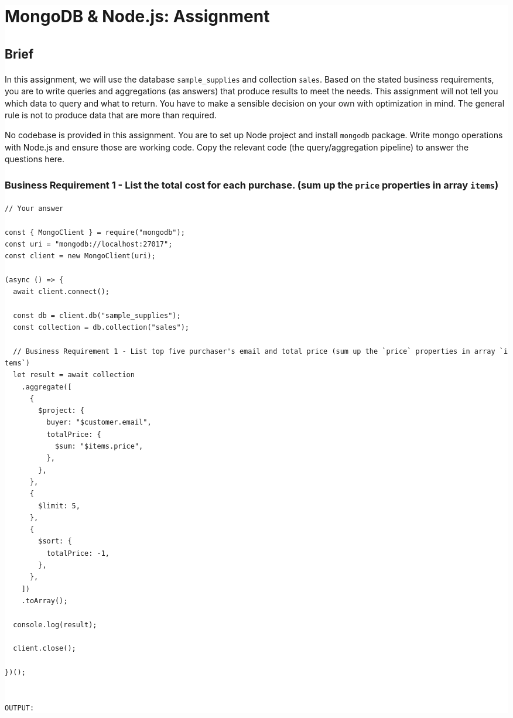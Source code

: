 # MongoDB & Node.js: Assignment

## Brief

In this assignment, we will use the database `sample_supplies` and collection `sales`. Based on the stated business requirements, you are to write queries and aggregations (as answers) that produce results to meet the needs. This assignment will not tell you which data to query and what to return. You have to make a sensible decision on your own with optimization in mind. The general rule is not to produce data that are more than required. 


No codebase is provided in this assignment. You are to set up Node project and install `mongodb` package. Write mongo operations with Node.js and ensure those are working code. Copy the relevant code (the query/aggregation pipeline) to answer the questions here. 


### Business Requirement 1 - List the total cost for each purchase. (sum up the `price` properties in array `items`)

```
// Your answer

const { MongoClient } = require("mongodb"); 
const uri = "mongodb://localhost:27017"; 
const client = new MongoClient(uri);

(async () => {
  await client.connect(); 

  const db = client.db("sample_supplies");
  const collection = db.collection("sales");

  // Business Requirement 1 - List top five purchaser's email and total price (sum up the `price` properties in array `items`)
  let result = await collection
    .aggregate([
      {
        $project: {
          buyer: "$customer.email",
          totalPrice: {
            $sum: "$items.price",
          },
        },
      },
      {
        $limit: 5,
      },
      {
        $sort: {
          totalPrice: -1,
        },
      },
    ])
    .toArray();

  console.log(result);

  client.close();

})();


OUTPUT:
```